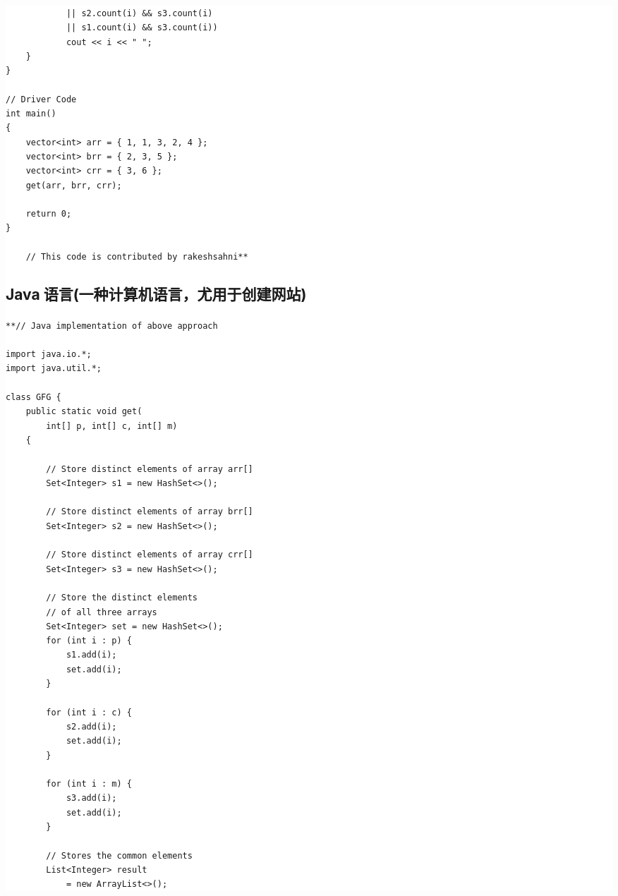 ```
            || s2.count(i) && s3.count(i)
            || s1.count(i) && s3.count(i))
            cout << i << " ";
    }
}

// Driver Code
int main()
{
    vector<int> arr = { 1, 1, 3, 2, 4 };
    vector<int> brr = { 2, 3, 5 };
    vector<int> crr = { 3, 6 };
    get(arr, brr, crr);

    return 0;
}

    // This code is contributed by rakeshsahni**
```

## ****Java 语言(一种计算机语言，尤用于创建网站)****

```
**// Java implementation of above approach

import java.io.*;
import java.util.*;

class GFG {
    public static void get(
        int[] p, int[] c, int[] m)
    {

        // Store distinct elements of array arr[]
        Set<Integer> s1 = new HashSet<>();

        // Store distinct elements of array brr[]
        Set<Integer> s2 = new HashSet<>();

        // Store distinct elements of array crr[]
        Set<Integer> s3 = new HashSet<>();

        // Store the distinct elements
        // of all three arrays
        Set<Integer> set = new HashSet<>();
        for (int i : p) {
            s1.add(i);
            set.add(i);
        }

        for (int i : c) {
            s2.add(i);
            set.add(i);
        }

        for (int i : m) {
            s3.add(i);
            set.add(i);
        }

        // Stores the common elements
        List<Integer> result
            = new ArrayList<>();
```